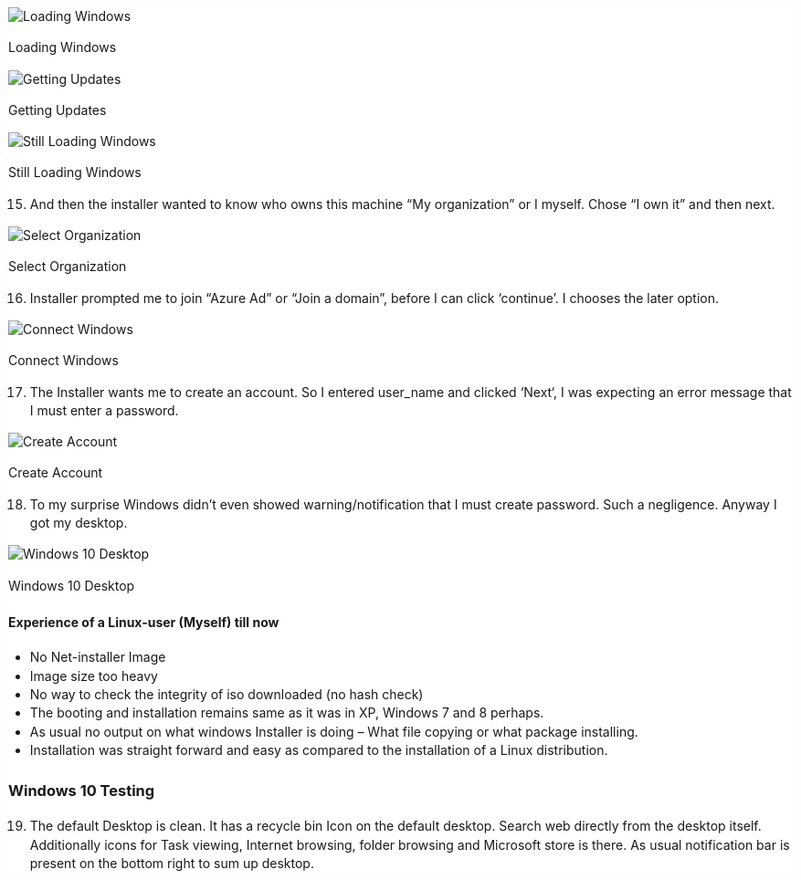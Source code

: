 ![Loading Windows](http://www.tecmint.com/wp-content/uploads/2015/08/Loading-Windows.jpg)

Loading Windows

![Getting Updates](http://www.tecmint.com/wp-content/uploads/2015/08/Getting-Updates.jpg)

Getting Updates

![Still Loading Windows](http://www.tecmint.com/wp-content/uploads/2015/08/Still-Loading-Windows.jpg)

Still Loading Windows

15. And then the installer wanted to know who owns this machine “My organization” or I myself. Chose “I own it” and then next.

![Select Organization](http://www.tecmint.com/wp-content/uploads/2015/08/Select-Organization.jpg)

Select Organization

16. Installer prompted me to join “Azure Ad” or “Join a domain”, before I can click ‘continue’. I chooses the later option.

![Connect Windows](http://www.tecmint.com/wp-content/uploads/2015/08/Connect-Windows.jpg)

Connect Windows

17. The Installer wants me to create an account. So I entered user_name and clicked ‘Next‘, I was expecting an error message that I must enter a password.

![Create Account](http://www.tecmint.com/wp-content/uploads/2015/08/Create-Account.jpg)

Create Account

18. To my surprise Windows didn’t even showed warning/notification that I must create password. Such a negligence. Anyway I got my desktop.

![Windows 10 Desktop](http://www.tecmint.com/wp-content/uploads/2015/08/Windows-10-Desktop.jpg)

Windows 10 Desktop

#### Experience of a Linux-user (Myself) till now ####

- No Net-installer Image
- Image size too heavy
- No way to check the integrity of iso downloaded (no hash check)
- The booting and installation remains same as it was in XP, Windows 7 and 8 perhaps.
- As usual no output on what windows Installer is doing – What file copying or what package installing.
- Installation was straight forward and easy as compared to the installation of a Linux distribution.

### Windows 10 Testing ###

19. The default Desktop is clean. It has a recycle bin Icon on the default desktop. Search web directly from the desktop itself. Additionally icons for Task viewing, Internet browsing, folder browsing and Microsoft store is there. As usual notification bar is present on the bottom right to sum up desktop.
